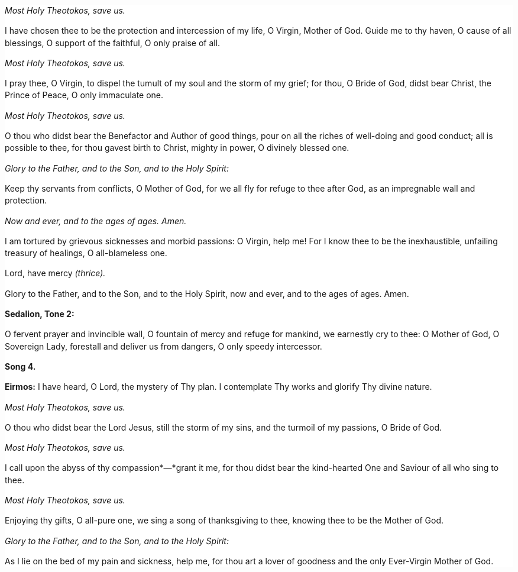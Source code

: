 _Most Holy Theotokos, save us._

I have chosen thee to be the protection and intercession of my life, O Virgin, Mother of God.
Guide me to thy haven, O cause of all blessings, O support of the faithful, O only praise of all.

_Most Holy Theotokos, save us._

I pray thee, O Virgin, to dispel the tumult of my soul and the storm of my grief; for thou, O Bride of God, didst bear Christ, the Prince of Peace, O only immaculate one.

_Most Holy Theotokos, save us._

O thou who didst bear the Benefactor and Author of good things, pour on all the riches of well-doing and good conduct; all is possible to thee, for thou gavest birth to Christ, mighty in power, O divinely blessed one.

_Glory to the Father, and to the Son, and to the Holy Spirit:_

Keep thy servants from conflicts, O Mother of God, for we all fly for refuge to thee after God,
as an impregnable wall and protection.

_Now and ever, and to the ages of ages. Amen._

I am tortured by grievous sicknesses and morbid passions: O Virgin, help me! For I know thee to
be the inexhaustible, unfailing treasury of healings, O all-blameless one.

Lord, have mercy _(thrice)._

Glory to the Father, and to the Son, and to the Holy Spirit, now and ever, and to the ages of ages. Amen.

**Sedalion, Tone 2:**

O fervent prayer and invincible wall, O fountain of mercy and refuge for mankind, we earnestly cry to thee: O Mother of God, O Sovereign Lady, forestall and deliver us from dangers, O only speedy intercessor.

**Song 4.**

**Eirmos:** I have heard, O Lord, the mystery of Thy plan. I contemplate Thy works and glorify Thy divine nature.

_Most Holy Theotokos, save us._

O thou who didst bear the Lord Jesus, still the storm of my sins, and the turmoil of my passions, O Bride of God.

_Most Holy Theotokos, save us._

I call upon the abyss of thy compassion*—*grant it me, for thou didst bear the kind-hearted One and Saviour of all who sing to thee.

_Most Holy Theotokos, save us._

Enjoying thy gifts, O all-pure one, we sing a song of thanksgiving to thee, knowing thee to be the
Mother of God.

_Glory to the Father, and to the Son, and to the Holy Spirit:_

As I lie on the bed of my pain and sickness, help me, for thou art a lover of goodness and the only
Ever-Virgin Mother of God.
